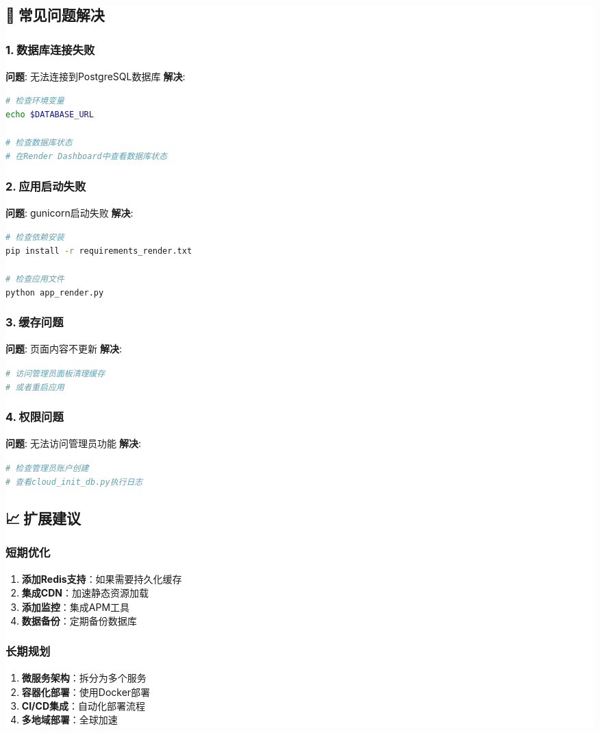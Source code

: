 ## 🚨 常见问题解决

### 1. 数据库连接失败
**问题**: 无法连接到PostgreSQL数据库
**解决**:
```bash
# 检查环境变量
echo $DATABASE_URL

# 检查数据库状态
# 在Render Dashboard中查看数据库状态
```

### 2. 应用启动失败
**问题**: gunicorn启动失败
**解决**:
```bash
# 检查依赖安装
pip install -r requirements_render.txt

# 检查应用文件
python app_render.py
```

### 3. 缓存问题
**问题**: 页面内容不更新
**解决**:
```python
# 访问管理员面板清理缓存
# 或者重启应用
```

### 4. 权限问题
**问题**: 无法访问管理员功能
**解决**:
```bash
# 检查管理员账户创建
# 查看cloud_init_db.py执行日志
```

## 📈 扩展建议

### 短期优化
1. **添加Redis支持**：如果需要持久化缓存
2. **集成CDN**：加速静态资源加载
3. **添加监控**：集成APM工具
4. **数据备份**：定期备份数据库

### 长期规划
1. **微服务架构**：拆分为多个服务
2. **容器化部署**：使用Docker部署
3. **CI/CD集成**：自动化部署流程
4. **多地域部署**：全球加速
